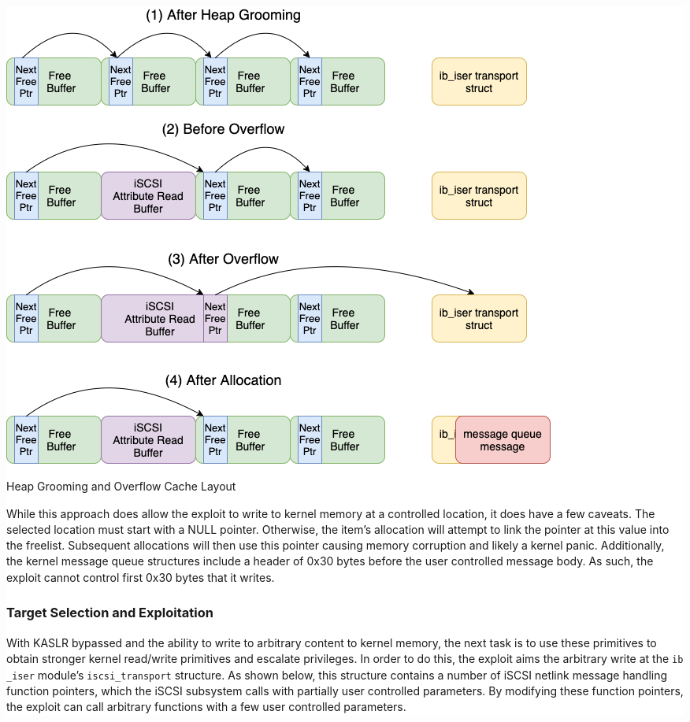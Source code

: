 <img src="images/overflow.png" id="fig:overflow" alt="Heap Grooming and Overflow Cache Layout" /><figcaption aria-hidden="true">Heap Grooming and Overflow Cache Layout</figcaption>
</figure>

While this approach does allow the exploit to write to kernel memory at
a controlled location, it does have a few caveats. The selected location
must start with a NULL pointer. Otherwise, the item’s allocation will
attempt to link the pointer at this value into the freelist. Subsequent
allocations will then use this pointer causing memory corruption and
likely a kernel panic. Additionally, the kernel message queue structures
include a header of 0x30 bytes before the user controlled message body.
As such, the exploit cannot control first 0x30 bytes that it writes.

### Target Selection and Exploitation

With KASLR bypassed and the ability to write to arbitrary content to
kernel memory, the next task is to use these primitives to obtain
stronger kernel read/write primitives and escalate privileges. In order
to do this, the exploit aims the arbitrary write at the `ib_iser`
module’s `iscsi_transport` structure. As shown below, this structure
contains a number of iSCSI netlink message handling function pointers,
which the iSCSI subsystem calls with partially user controlled
parameters. By modifying these function pointers, the exploit can call
arbitrary functions with a few user controlled parameters.

